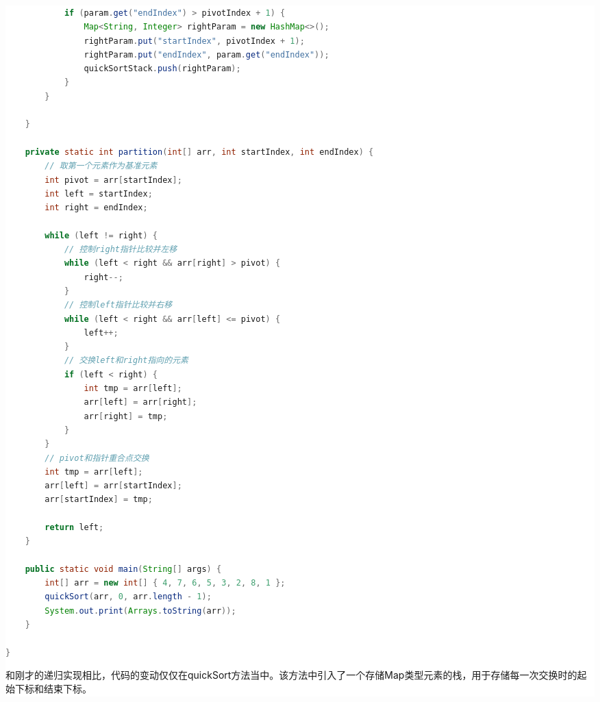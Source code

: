 ```java 使用非递归实现快速排序
            if (param.get("endIndex") > pivotIndex + 1) {
                Map<String, Integer> rightParam = new HashMap<>();
                rightParam.put("startIndex", pivotIndex + 1);
                rightParam.put("endIndex", param.get("endIndex"));
                quickSortStack.push(rightParam);
            }
        }

    }

    private static int partition(int[] arr, int startIndex, int endIndex) {
        // 取第一个元素作为基准元素
        int pivot = arr[startIndex];
        int left = startIndex;
        int right = endIndex;

        while (left != right) {
            // 控制right指针比较并左移
            while (left < right && arr[right] > pivot) {
                right--;
            }
            // 控制left指针比较并右移
            while (left < right && arr[left] <= pivot) {
                left++;
            }
            // 交换left和right指向的元素
            if (left < right) {
                int tmp = arr[left];
                arr[left] = arr[right];
                arr[right] = tmp;
            }
        }
        // pivot和指针重合点交换
        int tmp = arr[left];
        arr[left] = arr[startIndex];
        arr[startIndex] = tmp;

        return left;
    }

    public static void main(String[] args) {
        int[] arr = new int[] { 4, 7, 6, 5, 3, 2, 8, 1 };
        quickSort(arr, 0, arr.length - 1);
        System.out.print(Arrays.toString(arr));
    }

}
```


和刚才的递归实现相比，代码的变动仅仅在quickSort方法当中。该方法中引入了一个存储Map类型元素的栈，用于存储每一次交换时的起始下标和结束下标。
